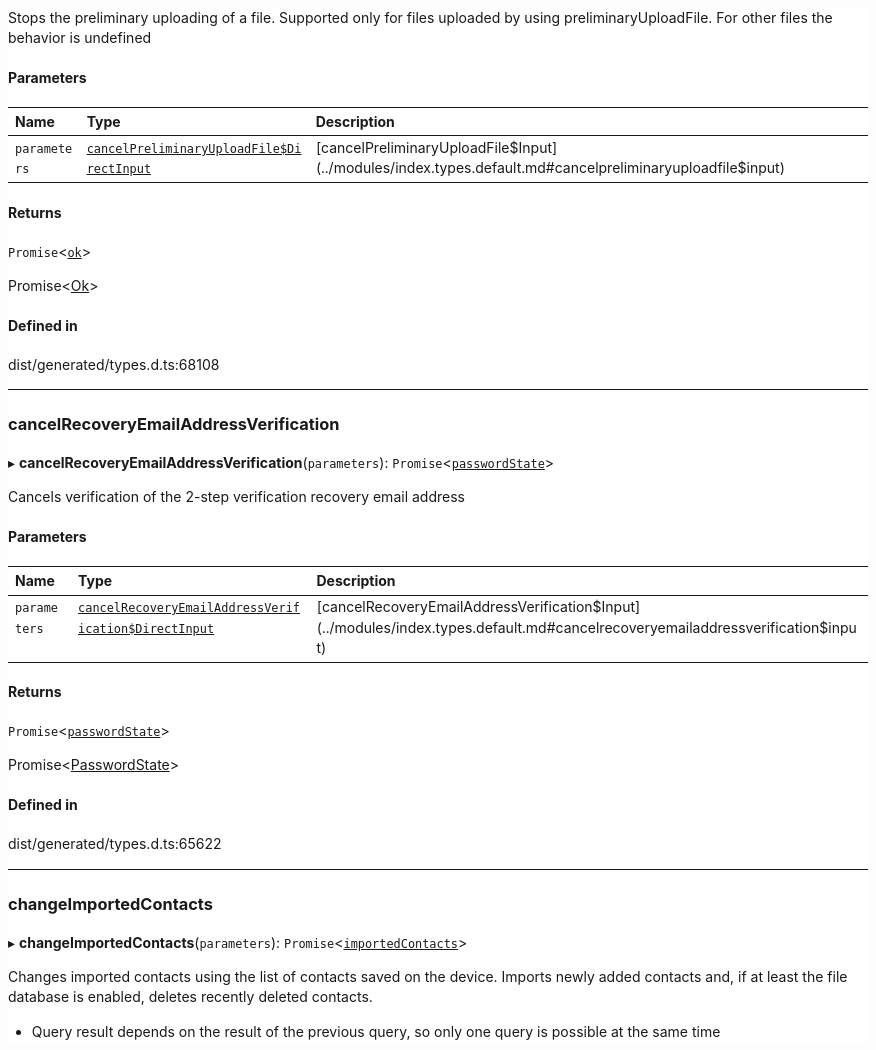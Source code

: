 Stops the preliminary uploading of a file. Supported only for files uploaded by using preliminaryUploadFile. For other files the behavior is undefined

#### Parameters

| Name | Type | Description |
| :------ | :------ | :------ |
| `parameters` | [`cancelPreliminaryUploadFile$DirectInput`](../modules/index.types.default.md#cancelpreliminaryuploadfile$directinput) | [cancelPreliminaryUploadFile$Input](../modules/index.types.default.md#cancelpreliminaryuploadfile$input) |

#### Returns

`Promise`\<[`ok`](../modules/index.types.default.md#ok-1)\>

Promise<[Ok](../modules/index.types.default.md#ok)>

#### Defined in

dist/generated/types.d.ts:68108

___

### cancelRecoveryEmailAddressVerification

▸ **cancelRecoveryEmailAddressVerification**(`parameters`): `Promise`\<[`passwordState`](../modules/index.types.default.md#passwordstate-1)\>

Cancels verification of the 2-step verification recovery email address

#### Parameters

| Name | Type | Description |
| :------ | :------ | :------ |
| `parameters` | [`cancelRecoveryEmailAddressVerification$DirectInput`](../modules/index.types.default.md#cancelrecoveryemailaddressverification$directinput) | [cancelRecoveryEmailAddressVerification$Input](../modules/index.types.default.md#cancelrecoveryemailaddressverification$input) |

#### Returns

`Promise`\<[`passwordState`](../modules/index.types.default.md#passwordstate-1)\>

Promise<[PasswordState](../modules/index.types.default.md#passwordstate)>

#### Defined in

dist/generated/types.d.ts:65622

___

### changeImportedContacts

▸ **changeImportedContacts**(`parameters`): `Promise`\<[`importedContacts`](../modules/index.types.default.md#importedcontacts-1)\>

Changes imported contacts using the list of contacts saved on the device. Imports newly added contacts and, if at least the file database is enabled, deletes recently deleted contacts.

- Query result depends on the result of the previous query, so only one query is possible at the same time
